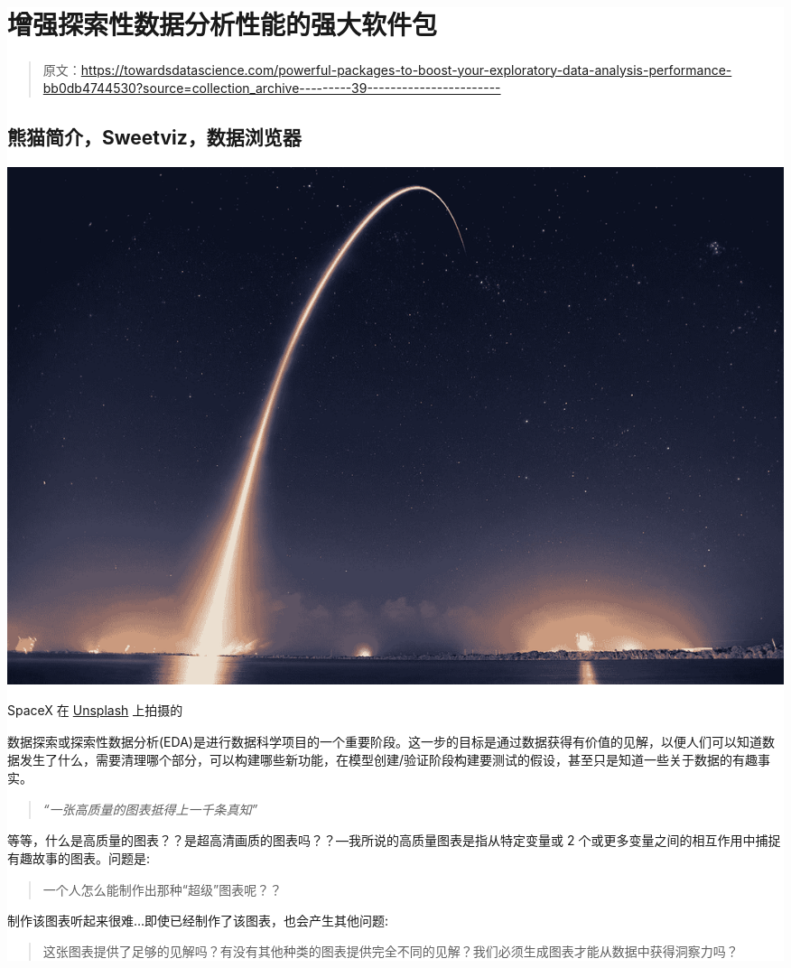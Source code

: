 # 增强探索性数据分析性能的强大软件包

> 原文：<https://towardsdatascience.com/powerful-packages-to-boost-your-exploratory-data-analysis-performance-bb0db4744530?source=collection_archive---------39----------------------->

## 熊猫简介，Sweetviz，数据浏览器

![](img/d0c09561fb16e1c2ca6ee3166681d778.png)

SpaceX 在 [Unsplash](https://unsplash.com?utm_source=medium&utm_medium=referral) 上拍摄的

数据探索或探索性数据分析(EDA)是进行数据科学项目的一个重要阶段。这一步的目标是通过数据获得有价值的见解，以便人们可以知道数据发生了什么，需要清理哪个部分，可以构建哪些新功能，在模型创建/验证阶段构建要测试的假设，甚至只是知道一些关于数据的有趣事实。

> *“一张高质量的图表抵得上一千条真知”*

等等，什么是高质量的图表？？是超高清画质的图表吗？？—我所说的高质量图表是指从特定变量或 2 个或更多变量之间的相互作用中捕捉有趣故事的图表。问题是:

> 一个人怎么能制作出那种“超级”图表呢？？

制作该图表听起来很难…即使已经制作了该图表，也会产生其他问题:

> 这张图表提供了足够的见解吗？有没有其他种类的图表提供完全不同的见解？我们必须生成图表才能从数据中获得洞察力吗？
